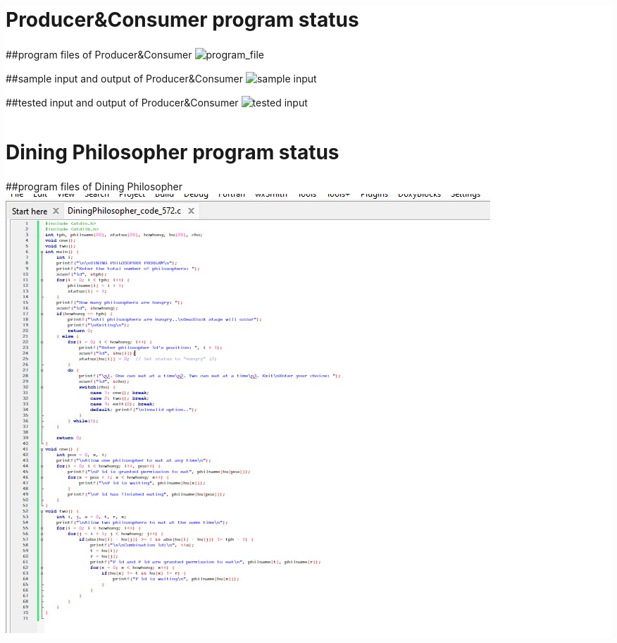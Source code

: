 # Producer&Consumer program status

##program files of Producer&Consumer
![program file](EXP10P&C/Producer&Consumerfile.c)
![program_file](EXP10P&C/Producer&Consumer_code_5A5.jpeg)

##sample input and output of Producer&Consumer
![sample input](EXP10P&C/Producer&Consumer_IO_5A5.jpeg)

##tested input and output of Producer&Consumer
![tested input](EXP10P&C/Producer&Consumer_EO_5A5.jpeg)

# Dining Philosopher program status

##program files of Dining Philosopher
![program file](EXP11/DiningPhilosopherFile.c)
![program_file](EXP11/DiningPhilosopher_code_5A5.jpeg)
